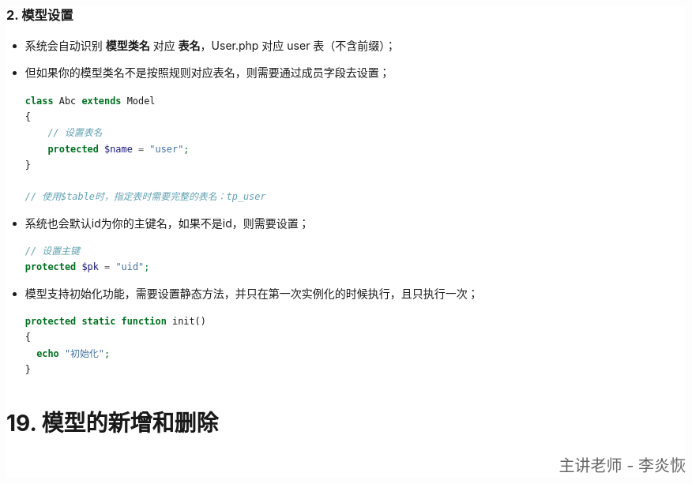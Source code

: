 








### 2. **模型设置**

- 系统会自动识别 **模型类名** 对应 **表名**，User.php  对应 user 表（不含前缀）；

- 但如果你的模型类名不是按照规则对应表名，则需要通过成员字段去设置；

  ```php
  class Abc extends Model
  {
      // 设置表名
      protected $name = "user";
  }
  
  // 使用$table时，指定表时需要完整的表名：tp_user
  ```



- 系统也会默认id为你的主键名，如果不是id，则需要设置；

  ```php
  // 设置主键
  protected $pk = "uid";
  ```

  

- 模型支持初始化功能，需要设置静态方法，并只在第一次实例化的时候执行，且只执行一次；

  ```php
  protected static function init()
  {
  	echo "初始化";
  }
  ```

  













# 19. **模型的新增和删除**

<div style="text-align:right;color:#666;font-size:20px;">主讲老师 - 李炎恢</div>






